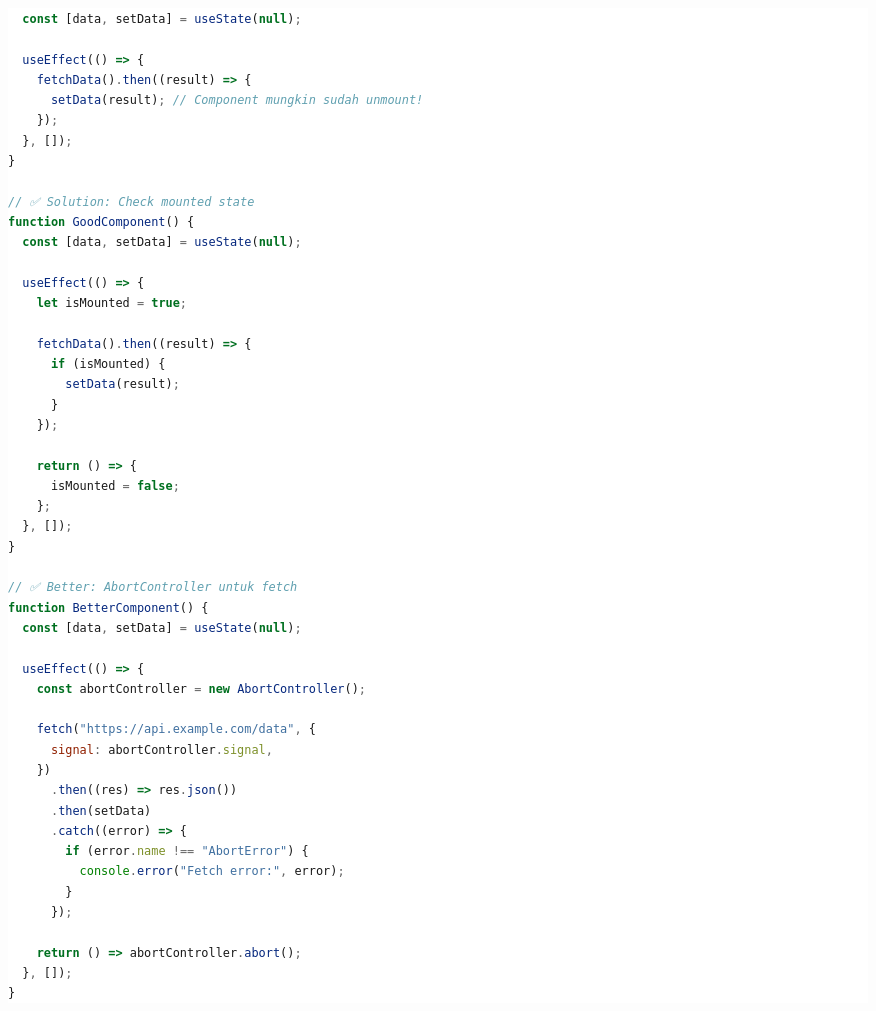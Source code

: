```javascript
  const [data, setData] = useState(null);

  useEffect(() => {
    fetchData().then((result) => {
      setData(result); // Component mungkin sudah unmount!
    });
  }, []);
}

// ✅ Solution: Check mounted state
function GoodComponent() {
  const [data, setData] = useState(null);

  useEffect(() => {
    let isMounted = true;

    fetchData().then((result) => {
      if (isMounted) {
        setData(result);
      }
    });

    return () => {
      isMounted = false;
    };
  }, []);
}

// ✅ Better: AbortController untuk fetch
function BetterComponent() {
  const [data, setData] = useState(null);

  useEffect(() => {
    const abortController = new AbortController();

    fetch("https://api.example.com/data", {
      signal: abortController.signal,
    })
      .then((res) => res.json())
      .then(setData)
      .catch((error) => {
        if (error.name !== "AbortError") {
          console.error("Fetch error:", error);
        }
      });

    return () => abortController.abort();
  }, []);
}
```
